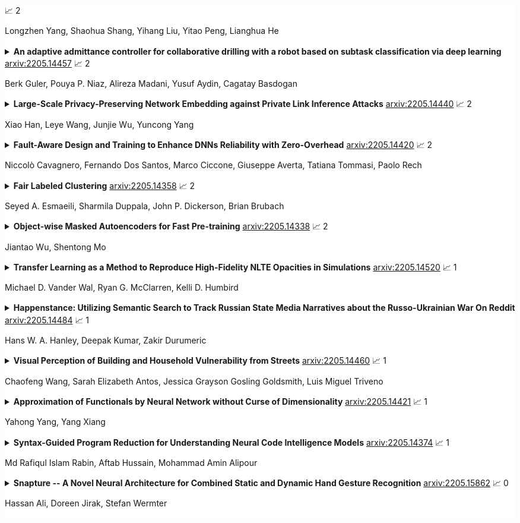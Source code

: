 &#x1F4C8; 2 <br>
<p>Longzhen Yang, Shaohua Shang, Yihang Liu, Yitao Peng, Lianghua He</p></summary></details>

<details><summary><b>An adaptive admittance controller for collaborative drilling with a robot based on subtask classification via deep learning</b>
<a href="https://arxiv.org/abs/2205.14457">arxiv:2205.14457</a>
&#x1F4C8; 2 <br>
<p>Berk Guler, Pouya P. Niaz, Alireza Madani, Yusuf Aydin, Cagatay Basdogan</p></summary></details>

<details><summary><b>Large-Scale Privacy-Preserving Network Embedding against Private Link Inference Attacks</b>
<a href="https://arxiv.org/abs/2205.14440">arxiv:2205.14440</a>
&#x1F4C8; 2 <br>
<p>Xiao Han, Leye Wang, Junjie Wu, Yuncong Yang</p></summary></details>

<details><summary><b>Fault-Aware Design and Training to Enhance DNNs Reliability with Zero-Overhead</b>
<a href="https://arxiv.org/abs/2205.14420">arxiv:2205.14420</a>
&#x1F4C8; 2 <br>
<p>Niccolò Cavagnero, Fernando Dos Santos, Marco Ciccone, Giuseppe Averta, Tatiana Tommasi, Paolo Rech</p></summary></details>

<details><summary><b>Fair Labeled Clustering</b>
<a href="https://arxiv.org/abs/2205.14358">arxiv:2205.14358</a>
&#x1F4C8; 2 <br>
<p>Seyed A. Esmaeili, Sharmila Duppala, John P. Dickerson, Brian Brubach</p></summary></details>

<details><summary><b>Object-wise Masked Autoencoders for Fast Pre-training</b>
<a href="https://arxiv.org/abs/2205.14338">arxiv:2205.14338</a>
&#x1F4C8; 2 <br>
<p>Jiantao Wu, Shentong Mo</p></summary></details>

<details><summary><b>Transfer Learning as a Method to Reproduce High-Fidelity NLTE Opacities in Simulations</b>
<a href="https://arxiv.org/abs/2205.14520">arxiv:2205.14520</a>
&#x1F4C8; 1 <br>
<p>Michael D. Vander Wal, Ryan G. McClarren, Kelli D. Humbird</p></summary></details>

<details><summary><b>Happenstance: Utilizing Semantic Search to Track Russian State Media Narratives about the Russo-Ukrainian War On Reddit</b>
<a href="https://arxiv.org/abs/2205.14484">arxiv:2205.14484</a>
&#x1F4C8; 1 <br>
<p>Hans W. A. Hanley, Deepak Kumar, Zakir Durumeric</p></summary></details>

<details><summary><b>Visual Perception of Building and Household Vulnerability from Streets</b>
<a href="https://arxiv.org/abs/2205.14460">arxiv:2205.14460</a>
&#x1F4C8; 1 <br>
<p>Chaofeng Wang, Sarah Elizabeth Antos, Jessica Grayson Gosling Goldsmith, Luis Miguel Triveno</p></summary></details>

<details><summary><b>Approximation of Functionals by Neural Network without Curse of Dimensionality</b>
<a href="https://arxiv.org/abs/2205.14421">arxiv:2205.14421</a>
&#x1F4C8; 1 <br>
<p>Yahong Yang, Yang Xiang</p></summary></details>

<details><summary><b>Syntax-Guided Program Reduction for Understanding Neural Code Intelligence Models</b>
<a href="https://arxiv.org/abs/2205.14374">arxiv:2205.14374</a>
&#x1F4C8; 1 <br>
<p>Md Rafiqul Islam Rabin, Aftab Hussain, Mohammad Amin Alipour</p></summary></details>

<details><summary><b>Snapture -- A Novel Neural Architecture for Combined Static and Dynamic Hand Gesture Recognition</b>
<a href="https://arxiv.org/abs/2205.15862">arxiv:2205.15862</a>
&#x1F4C8; 0 <br>
<p>Hassan Ali, Doreen Jirak, Stefan Wermter</p></summary></details>
